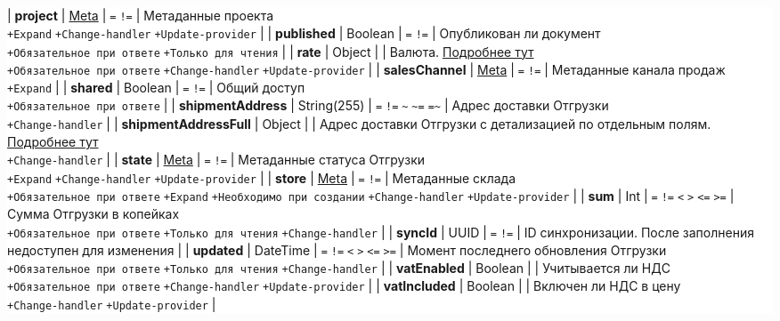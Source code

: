 | **project**             | [Meta](../#mojsklad-json-api-obschie-swedeniq-metadannye) | `=` `!=`                                                                                                                                          | Метаданные проекта<br>`+Expand`  `+Change-handler` `+Update-provider`                                                                                                                               |
| **published**           | Boolean                                                   | `=` `!=`                                                                                                                                          | Опубликован ли документ<br>`+Обязательное при ответе` `+Только для чтения`                                                                                                      |
| **rate**                | Object                                                    |                                                                                                                                                   | Валюта. [Подробнее тут](../documents/#dokumenty-teh-operaciq-valuta-w-dokumentah)<br>`+Обязательное при ответе`  `+Change-handler` `+Update-provider`                                               |
| **salesChannel**        | [Meta](../#mojsklad-json-api-obschie-swedeniq-metadannye) | `=` `!=`                                                                                                                                          | Метаданные канала продаж<br>`+Expand`                                                                                                                                           |
| **shared**              | Boolean                                                   | `=` `!=`                                                                                                                                          | Общий доступ<br>`+Обязательное при ответе`                                                                                                                                      |
| **shipmentAddress**     | String(255)                                               | `=` `!=` `~` `~=` `=~`                                                                                                                            | Адрес доставки Отгрузки  <br/>  `+Change-handler`                                                                                                                                |
| **shipmentAddressFull** | Object                                                    |                                                                                                                                                   | Адрес доставки Отгрузки с детализацией по отдельным полям. [Подробнее тут](../documents/#dokumenty-otgruzka-otgruzki-attributy-suschnosti-adres-dostawki)<br>  `+Change-handler` |
| **state**               | [Meta](../#mojsklad-json-api-obschie-swedeniq-metadannye) | `=` `!=`                                                                                                                                          | Метаданные статуса Отгрузки<br>`+Expand`  `+Change-handler` `+Update-provider`                                                                                                                      |
| **store**               | [Meta](../#mojsklad-json-api-obschie-swedeniq-metadannye) | `=` `!=`                                                                                                                                          | Метаданные склада<br>`+Обязательное при ответе` `+Expand` `+Необходимо при создании`  `+Change-handler` `+Update-provider`                                                                          |
| **sum**                 | Int                                                       | `=` `!=` `<` `>` `<=` `>=`                                                                                                                        | Сумма Отгрузки в копейках<br>`+Обязательное при ответе` `+Только для чтения`  `+Change-handler`                                                                                 |
| **syncId**              | UUID                                                      | `=` `!=`                                                                                                                                          | ID синхронизации. После заполнения недоступен для изменения                                                                                                                     |
| **updated**             | DateTime                                                  | `=` `!=` `<` `>` `<=` `>=`                                                                                                                        | Момент последнего обновления Отгрузки<br>`+Обязательное при ответе` `+Только для чтения`  `+Change-handler`                                                                      |
| **vatEnabled**          | Boolean                                                   |                                                                                                                                                   | Учитывается ли НДС<br>`+Обязательное при ответе`  `+Change-handler` `+Update-provider`                                                                                                              |
| **vatIncluded**         | Boolean                                                   |                                                                                                                                                   | Включен ли НДС в цену <br/>  `+Change-handler` `+Update-provider`                                                                                                                                   |
